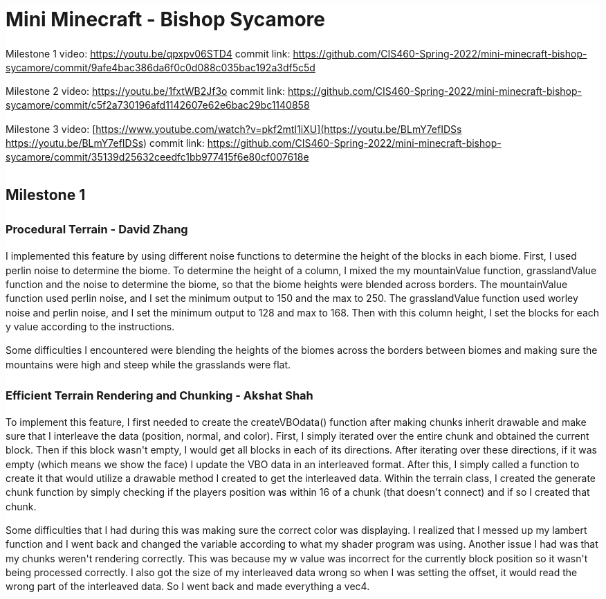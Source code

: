# Mini Minecraft - Bishop Sycamore

Milestone 1
video: https://youtu.be/qpxpv06STD4
commit link: https://github.com/CIS460-Spring-2022/mini-minecraft-bishop-sycamore/commit/9afe4bac386da6f0c0d088c035bac192a3df5c5d

Milestone 2
video: https://youtu.be/1fxtWB2Jf3o
commit link: https://github.com/CIS460-Spring-2022/mini-minecraft-bishop-sycamore/commit/c5f2a730196afd1142607e62e6bac29bc1140858

Milestone 3
video: [https://www.youtube.com/watch?v=pkf2mtI1iXU](https://youtu.be/BLmY7efIDSs
https://youtu.be/BLmY7efIDSs)
commit link: https://github.com/CIS460-Spring-2022/mini-minecraft-bishop-sycamore/commit/35139d25632ceedfc1bb977415f6e80cf007618e

## Milestone 1

### Procedural Terrain - David Zhang

I implemented this feature by using different noise functions to determine the height of the blocks in each biome. First, I used perlin
noise to determine the biome. To determine the height of a column, I mixed the my mountainValue function, grasslandValue function and the noise to determine the biome, so that the biome heights were blended across borders. The mountainValue function used perlin noise, and I set the minimum output to 150 and the max to 250. The grasslandValue function used worley noise and perlin noise, and I set the minimum output to 128 and max to 168. Then with this column height, I set the blocks for each y value according to the instructions.

Some difficulties I encountered were blending the heights of the biomes across the borders between biomes and making sure the mountains were high and steep while the grasslands were flat.

### Efficient Terrain Rendering and Chunking - Akshat Shah

To implement this feature, I first needed to create the createVBOdata() function after making chunks inherit drawable and make sure that I interleave the data (position, normal, and color). First, I simply iterated over the entire chunk and obtained the current block. Then if this block wasn't empty, I would get all blocks in each of its directions. After iterating over these directions, if it was empty (which means we show the face) I update the VBO data in an interleaved format. After this, I simply called a function to create it that would utilize a drawable method I created to get the interleaved data. Within the terrain class, I created the generate chunk function by simply checking if the players position was within 16 of a chunk (that doesn't connect) and if so I created that chunk.

Some difficulties that I had during this was making sure the correct color was displaying. I realized that I messed up my lambert function and I went back and changed the variable according to what my shader program was using. Another issue I had was that my chunks weren't rendering correctly. This was because my w value was incorrect for the currently block position so it wasn't being processed correctly. I also got the size of my interleaved data wrong so when I was setting the offset, it would read the wrong part of the interleaved data. So I went back and made everything a vec4.
